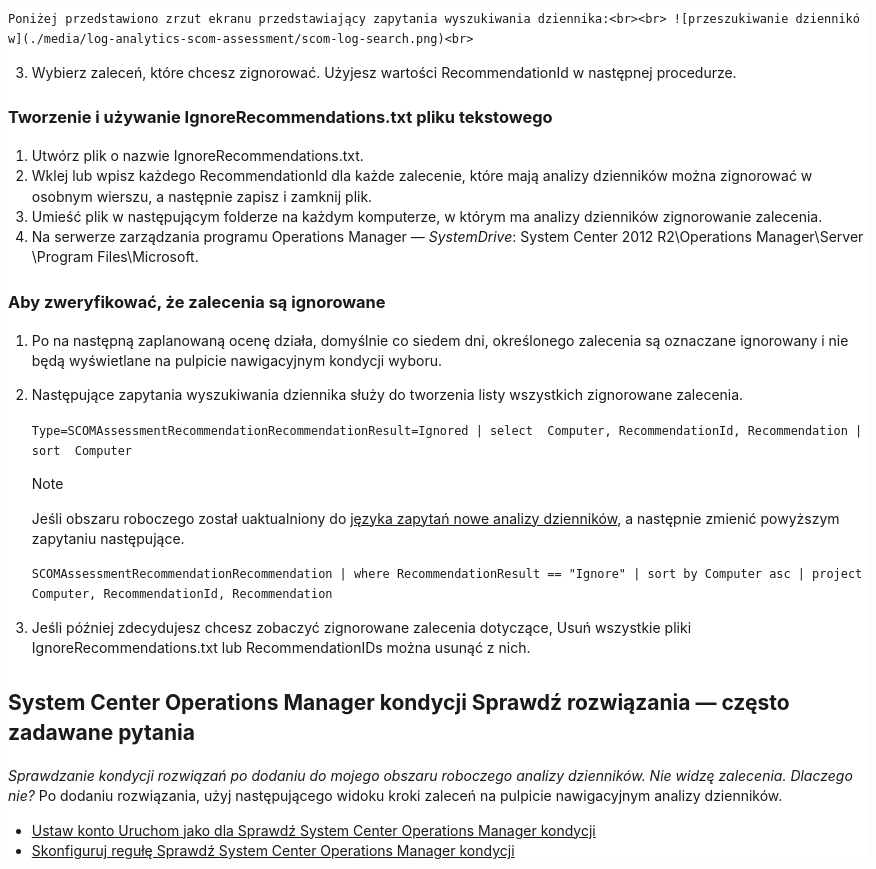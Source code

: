     Poniżej przedstawiono zrzut ekranu przedstawiający zapytania wyszukiwania dziennika:<br><br> ![przeszukiwanie dzienników](./media/log-analytics-scom-assessment/scom-log-search.png)<br>

3. Wybierz zaleceń, które chcesz zignorować. Użyjesz wartości RecommendationId w następnej procedurze.

### <a name="to-create-and-use-an-ignorerecommendationstxt-text-file"></a>Tworzenie i używanie IgnoreRecommendations.txt pliku tekstowego

1. Utwórz plik o nazwie IgnoreRecommendations.txt.
2. Wklej lub wpisz każdego RecommendationId dla każde zalecenie, które mają analizy dzienników można zignorować w osobnym wierszu, a następnie zapisz i zamknij plik.
3. Umieść plik w następującym folderze na każdym komputerze, w którym ma analizy dzienników zignorowanie zalecenia.
4. Na serwerze zarządzania programu Operations Manager — *SystemDrive*: System Center 2012 R2\Operations Manager\Server \Program Files\Microsoft.

### <a name="to-verify-that-recommendations-are-ignored"></a>Aby zweryfikować, że zalecenia są ignorowane

1. Po na następną zaplanowaną ocenę działa, domyślnie co siedem dni, określonego zalecenia są oznaczane ignorowany i nie będą wyświetlane na pulpicie nawigacyjnym kondycji wyboru.
2. Następujące zapytania wyszukiwania dziennika służy do tworzenia listy wszystkich zignorowane zalecenia.

    ```
    Type=SCOMAssessmentRecommendationRecommendationResult=Ignored | select  Computer, RecommendationId, Recommendation | sort  Computer
    ```

    >[!NOTE]
    > Jeśli obszaru roboczego został uaktualniony do [języka zapytań nowe analizy dzienników](log-analytics-log-search-upgrade.md), a następnie zmienić powyższym zapytaniu następujące.
    >
    > `SCOMAssessmentRecommendationRecommendation | where RecommendationResult == "Ignore" | sort by Computer asc | project Computer, RecommendationId, Recommendation`

3. Jeśli później zdecydujesz chcesz zobaczyć zignorowane zalecenia dotyczące, Usuń wszystkie pliki IgnoreRecommendations.txt lub RecommendationIDs można usunąć z nich.

## <a name="system-center-operations-manager-health-check-solution-faq"></a>System Center Operations Manager kondycji Sprawdź rozwiązania — często zadawane pytania

*Sprawdzanie kondycji rozwiązań po dodaniu do mojego obszaru roboczego analizy dzienników. Nie widzę zalecenia. Dlaczego nie?* Po dodaniu rozwiązania, użyj następującego widoku kroki zaleceń na pulpicie nawigacyjnym analizy dzienników.  

- [Ustaw konto Uruchom jako dla Sprawdź System Center Operations Manager kondycji](#operations-manager-run-as-accounts-for-log-analytics)  
- [Skonfiguruj regułę Sprawdź System Center Operations Manager kondycji](#configure-the-health-check-rule)

